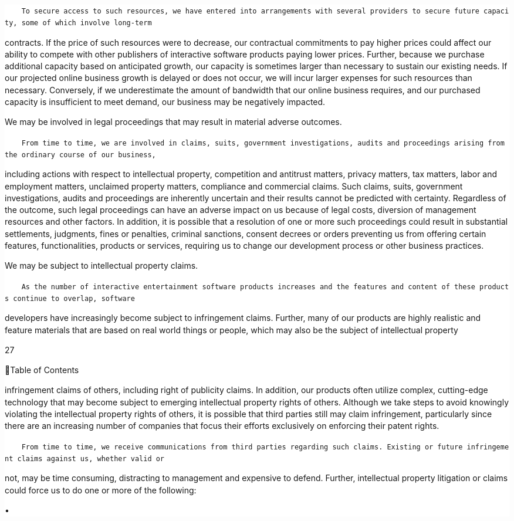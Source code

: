         To secure access to such resources, we have entered into arrangements with several providers to secure future capacity, some of which involve long-term
contracts. If the price of such resources were to decrease, our contractual commitments to pay higher prices could affect our ability to compete with other
publishers of interactive software products paying lower prices. Further, because we purchase additional capacity based on anticipated growth, our capacity is
sometimes larger than necessary to sustain our existing needs. If our projected online business growth is delayed or does not occur, we will incur larger expenses
for such resources than necessary. Conversely, if we underestimate the amount of bandwidth that our online business requires, and our purchased capacity is
insufficient to meet demand, our business may be negatively impacted.

We may be involved in legal proceedings that may result in material adverse outcomes.

        From time to time, we are involved in claims, suits, government investigations, audits and proceedings arising from the ordinary course of our business,
including actions with respect to intellectual property, competition and antitrust matters, privacy matters, tax matters, labor and employment matters, unclaimed
property matters, compliance and commercial claims. Such claims, suits, government investigations, audits and proceedings are inherently uncertain and their
results cannot be predicted with certainty. Regardless of the outcome, such legal proceedings can have an adverse impact on us because of legal costs, diversion
of management resources and other factors. In addition, it is possible that a resolution of one or more such proceedings could result in substantial settlements,
judgments, fines or penalties, criminal sanctions, consent decrees or orders preventing us from offering certain features, functionalities, products or services,
requiring us to change our development process or other business practices.

We may be subject to intellectual property claims.

        As the number of interactive entertainment software products increases and the features and content of these products continue to overlap, software
developers have increasingly become subject to infringement claims. Further, many of our products are highly realistic and feature materials that are based on real
world things or people, which may also be the subject of intellectual property

27

Table of Contents

infringement claims of others, including right of publicity claims. In addition, our products often utilize complex, cutting-edge technology that may become
subject to emerging intellectual property rights of others. Although we take steps to avoid knowingly violating the intellectual property rights of others, it is
possible that third parties still may claim infringement, particularly since there are an increasing number of companies that focus their efforts exclusively on
enforcing their patent rights.

        From time to time, we receive communications from third parties regarding such claims. Existing or future infringement claims against us, whether valid or
not, may be time consuming, distracting to management and expensive to defend. Further, intellectual property litigation or claims could force us to do one or
more of the following:

•

